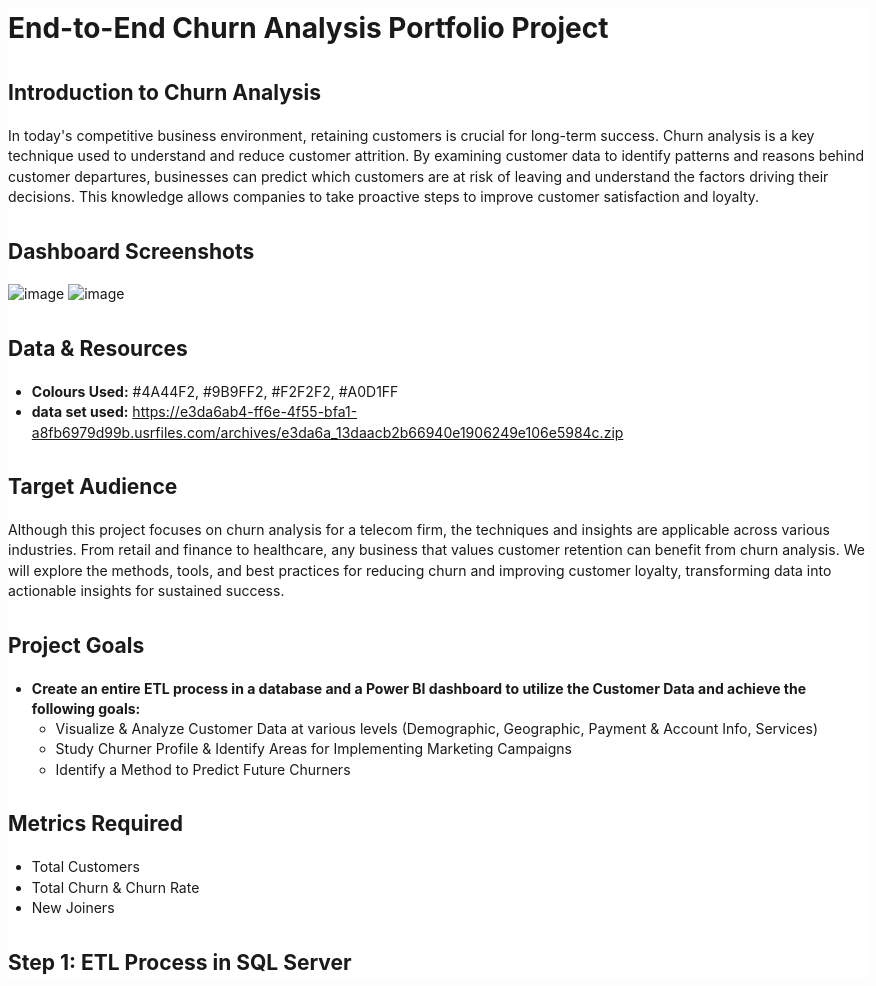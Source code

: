 # End-to-End Churn Analysis Portfolio Project

## Introduction to Churn Analysis

In today's competitive business environment, retaining customers is crucial for long-term success. Churn analysis is a key technique used to understand and reduce customer attrition. By examining customer data to identify patterns and reasons behind customer departures, businesses can predict which customers are at risk of leaving and understand the factors driving their decisions. This knowledge allows companies to take proactive steps to improve customer satisfaction and loyalty.

## Dashboard Screenshots 
![image](https://github.com/user-attachments/assets/e78b6043-4c96-46ae-bd1d-85627f954a8a)
![image](https://github.com/user-attachments/assets/62c1ee24-554b-4107-a2a5-c815f15429f1)



## Data & Resources

- **Colours Used:** #4A44F2, #9B9FF2, #F2F2F2, #A0D1FF
- **data set used:** https://e3da6ab4-ff6e-4f55-bfa1-a8fb6979d99b.usrfiles.com/archives/e3da6a_13daacb2b66940e1906249e106e5984c.zip

## Target Audience

Although this project focuses on churn analysis for a telecom firm, the techniques and insights are applicable across various industries. From retail and finance to healthcare, any business that values customer retention can benefit from churn analysis. We will explore the methods, tools, and best practices for reducing churn and improving customer loyalty, transforming data into actionable insights for sustained success.

## Project Goals

- **Create an entire ETL process in a database and a Power BI dashboard to utilize the Customer Data and achieve the following goals:**
  - Visualize & Analyze Customer Data at various levels (Demographic, Geographic, Payment & Account Info, Services)
  - Study Churner Profile & Identify Areas for Implementing Marketing Campaigns
  - Identify a Method to Predict Future Churners

## Metrics Required

- Total Customers
- Total Churn & Churn Rate
- New Joiners

## Step 1: ETL Process in SQL Server
